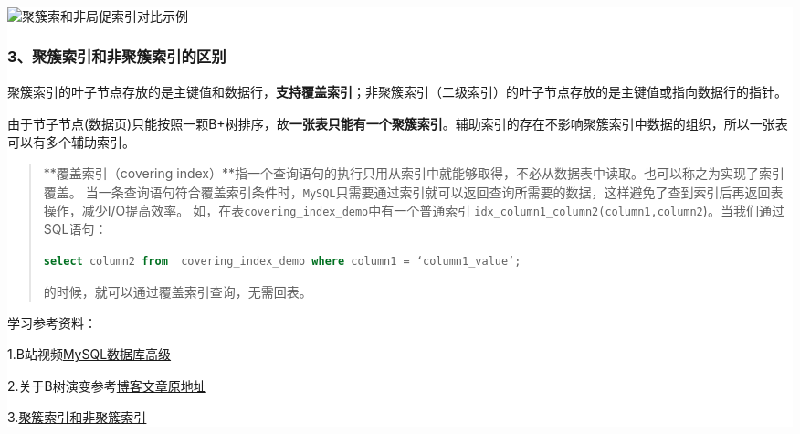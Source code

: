 ![聚簇索和非局促索引对比示例](https://docs.zhangxiaocai.cn/Assets/images/MySQL/JuCu-Index-demo-02.png)

### 3、聚簇索引和非聚簇索引的区别

聚簇索引的叶子节点存放的是主键值和数据行，**支持覆盖索引**；非聚簇索引（二级索引）的叶子节点存放的是主键值或指向数据行的指针。

由于节子节点(数据页)只能按照一颗B+树排序，故**一张表只能有一个聚簇索引**。辅助索引的存在不影响聚簇索引中数据的组织，所以一张表可以有多个辅助索引。

> **覆盖索引（covering index）**指一个查询语句的执行只用从索引中就能够取得，不必从数据表中读取。也可以称之为实现了索引覆盖。  当一条查询语句符合覆盖索引条件时，`MySQL`只需要通过索引就可以返回查询所需要的数据，这样避免了查到索引后再返回表操作，减少I/O提高效率。  如，在表`covering_index_demo`中有一个普通索引  `idx_column1_column2(column1,column2`)。当我们通过SQL语句：
>
> ```sql
> select column2 from  covering_index_demo where column1 = ‘column1_value’;
> ```
>
> 的时候，就可以通过覆盖索引查询，无需回表。






学习参考资料：

1.B站视频[MySQL数据库高级](https://www.bilibili.com/video/BV1KW411u7vy?p=17) 

2.关于B树演变参考[博客文章原地址](https://www.cnblogs.com/vianzhang/p/7922426.html) 

3.[聚簇索引和非聚簇索引](https://www.cnblogs.com/jiawen010/p/11805241.html) 

